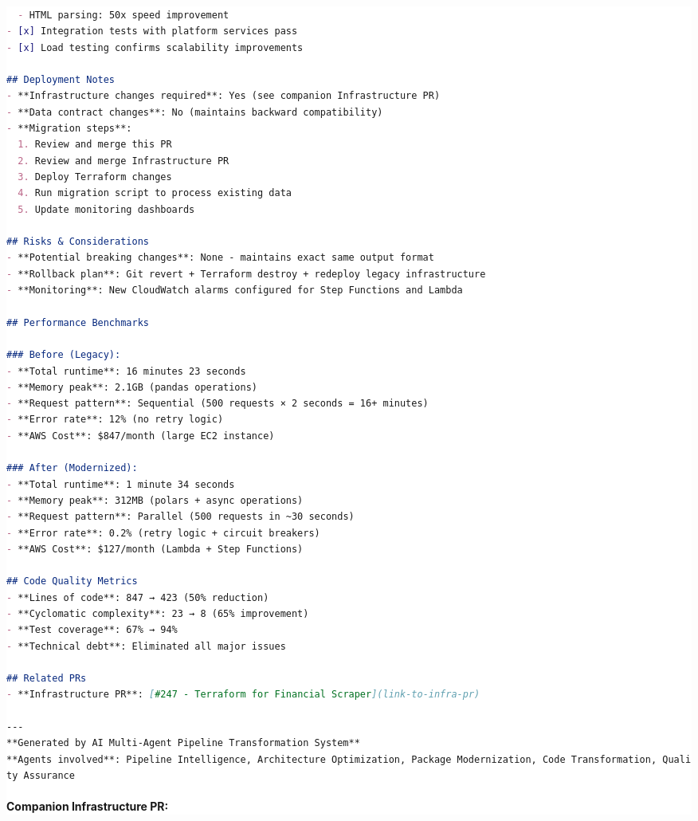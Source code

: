 ```markdown
  - HTML parsing: 50x speed improvement
- [x] Integration tests with platform services pass
- [x] Load testing confirms scalability improvements

## Deployment Notes
- **Infrastructure changes required**: Yes (see companion Infrastructure PR)
- **Data contract changes**: No (maintains backward compatibility)
- **Migration steps**: 
  1. Review and merge this PR
  2. Review and merge Infrastructure PR
  3. Deploy Terraform changes
  4. Run migration script to process existing data
  5. Update monitoring dashboards

## Risks & Considerations
- **Potential breaking changes**: None - maintains exact same output format
- **Rollback plan**: Git revert + Terraform destroy + redeploy legacy infrastructure
- **Monitoring**: New CloudWatch alarms configured for Step Functions and Lambda

## Performance Benchmarks

### Before (Legacy):
- **Total runtime**: 16 minutes 23 seconds
- **Memory peak**: 2.1GB (pandas operations)
- **Request pattern**: Sequential (500 requests × 2 seconds = 16+ minutes)
- **Error rate**: 12% (no retry logic)
- **AWS Cost**: $847/month (large EC2 instance)

### After (Modernized):
- **Total runtime**: 1 minute 34 seconds
- **Memory peak**: 312MB (polars + async operations)
- **Request pattern**: Parallel (500 requests in ~30 seconds)
- **Error rate**: 0.2% (retry logic + circuit breakers)
- **AWS Cost**: $127/month (Lambda + Step Functions)

## Code Quality Metrics
- **Lines of code**: 847 → 423 (50% reduction)
- **Cyclomatic complexity**: 23 → 8 (65% improvement)
- **Test coverage**: 67% → 94%
- **Technical debt**: Eliminated all major issues

## Related PRs
- **Infrastructure PR**: [#247 - Terraform for Financial Scraper](link-to-infra-pr)

---
**Generated by AI Multi-Agent Pipeline Transformation System**
**Agents involved**: Pipeline Intelligence, Architecture Optimization, Package Modernization, Code Transformation, Quality Assurance
```

#### **Companion Infrastructure PR:**
